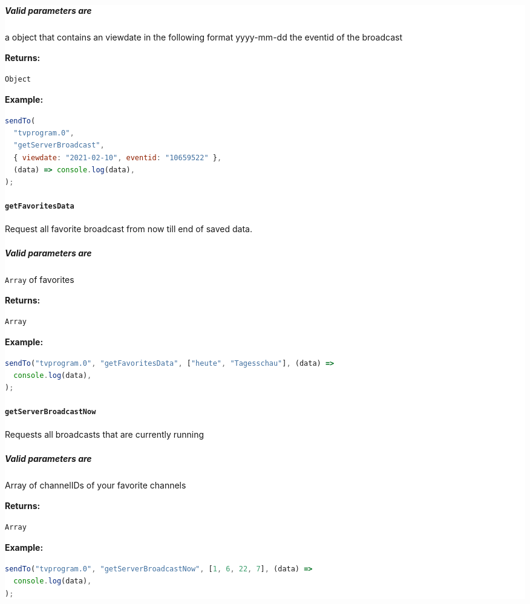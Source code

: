 ##### Valid parameters are

a object that contains an
viewdate in the following format yyyy-mm-dd
the eventid of the broadcast

**Returns:**

`Object`

**Example:**

```javascript
sendTo(
  "tvprogram.0",
  "getServerBroadcast",
  { viewdate: "2021-02-10", eventid: "10659522" },
  (data) => console.log(data),
);
```

#### `getFavoritesData`

Request all favorite broadcast from now till end of saved data.

##### Valid parameters are

`Array` of favorites

**Returns:**

`Array`

**Example:**

```javascript
sendTo("tvprogram.0", "getFavoritesData", ["heute", "Tagesschau"], (data) =>
  console.log(data),
);
```

#### `getServerBroadcastNow`

Requests all broadcasts that are currently running

##### Valid parameters are

Array of channelIDs of your favorite channels

**Returns:**

`Array`

**Example:**

```javascript
sendTo("tvprogram.0", "getServerBroadcastNow", [1, 6, 22, 7], (data) =>
  console.log(data),
);
```
